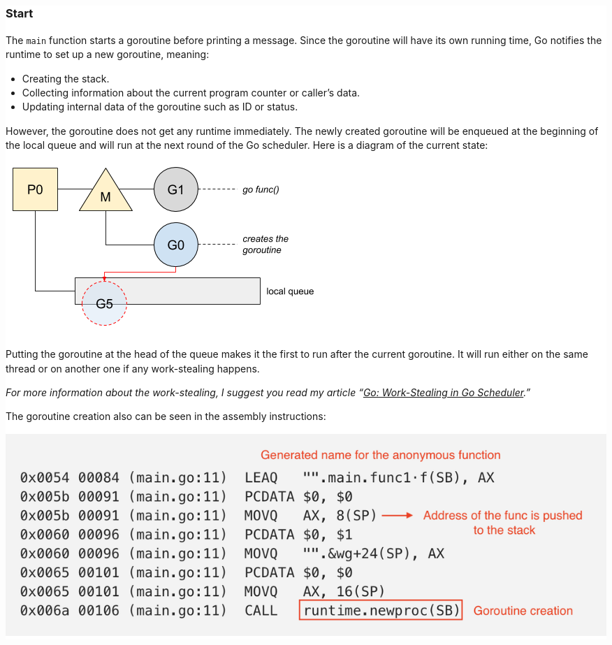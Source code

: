 ### Start

The `main` function starts a goroutine before printing a message. Since the goroutine will have its own running time, Go notifies the runtime to set up a new goroutine, meaning:

- Creating the stack.
- Collecting information about the current program counter or caller’s data.
- Updating internal data of the goroutine such as ID or status.

However, the goroutine does not get any runtime immediately. The newly created goroutine will be enqueued at the beginning of the local queue and will run at the next round of the Go scheduler. Here is a diagram of the current state:

![img](Goroutine是怎么开始和退出的/1*qv1yYIHhZ-ukaxGKkahbxg.png)

Putting the goroutine at the head of the queue makes it the first to run after the current goroutine. It will run either on the same thread or on another one if any work-stealing happens.

*For more information about the work-stealing, I suggest you read my article “*[*Go: Work-Stealing in Go Scheduler*](https://medium.com/a-journey-with-go/go-work-stealing-in-go-scheduler-d439231be64d)*.”*

The goroutine creation also can be seen in the assembly instructions:

![img](Goroutine是怎么开始和退出的/1*2aRcWCHmXUX-Xyuddo8e_g.png)
